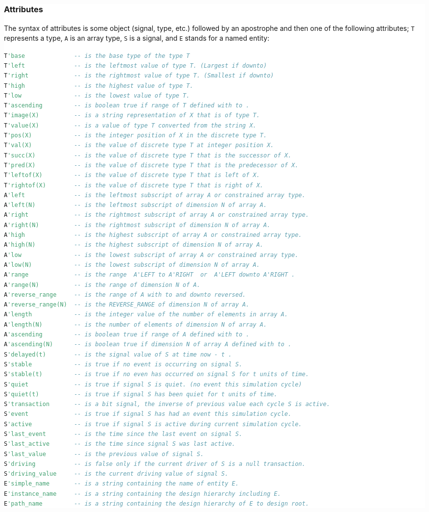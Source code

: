 ### Attributes

The syntax of attributes is some object (signal, type, etc.) followed by an apostrophe and then one of the following attributes; `T` represents a type, `A` is an array type, `S` is a signal, and `E` stands for a named entity:

```vhdl
T'base              -- is the base type of the type T
T'left              -- is the leftmost value of type T. (Largest if downto)
T'right             -- is the rightmost value of type T. (Smallest if downto)
T'high              -- is the highest value of type T.
T'low               -- is the lowest value of type T.
T'ascending         -- is boolean true if range of T defined with to .
T'image(X)          -- is a string representation of X that is of type T.
T'value(X)          -- is a value of type T converted from the string X.
T'pos(X)            -- is the integer position of X in the discrete type T.
T'val(X)            -- is the value of discrete type T at integer position X.
T'succ(X)           -- is the value of discrete type T that is the successor of X.
T'pred(X)           -- is the value of discrete type T that is the predecessor of X.
T'leftof(X)         -- is the value of discrete type T that is left of X.
T'rightof(X)        -- is the value of discrete type T that is right of X.
A'left              -- is the leftmost subscript of array A or constrained array type.
A'left(N)           -- is the leftmost subscript of dimension N of array A.
A'right             -- is the rightmost subscript of array A or constrained array type.
A'right(N)          -- is the rightmost subscript of dimension N of array A.
A'high              -- is the highest subscript of array A or constrained array type.
A'high(N)           -- is the highest subscript of dimension N of array A.
A'low               -- is the lowest subscript of array A or constrained array type.
A'low(N)            -- is the lowest subscript of dimension N of array A.
A'range             -- is the range  A'LEFT to A'RIGHT  or  A'LEFT downto A'RIGHT .
A'range(N)          -- is the range of dimension N of A.
A'reverse_range     -- is the range of A with to and downto reversed.
A'reverse_range(N)  -- is the REVERSE_RANGE of dimension N of array A.
A'length            -- is the integer value of the number of elements in array A.
A'length(N)         -- is the number of elements of dimension N of array A.
A'ascending         -- is boolean true if range of A defined with to .
A'ascending(N)      -- is boolean true if dimension N of array A defined with to .
S'delayed(t)        -- is the signal value of S at time now - t .
S'stable            -- is true if no event is occurring on signal S.
S'stable(t)         -- is true if no even has occurred on signal S for t units of time.
S'quiet             -- is true if signal S is quiet. (no event this simulation cycle)
S'quiet(t)          -- is true if signal S has been quiet for t units of time.
S'transaction       -- is a bit signal, the inverse of previous value each cycle S is active.
S'event             -- is true if signal S has had an event this simulation cycle.
S'active            -- is true if signal S is active during current simulation cycle.
S'last_event        -- is the time since the last event on signal S.
S'last_active       -- is the time since signal S was last active.
S'last_value        -- is the previous value of signal S.
S'driving           -- is false only if the current driver of S is a null transaction.
S'driving_value     -- is the current driving value of signal S.
E'simple_name       -- is a string containing the name of entity E.
E'instance_name     -- is a string containing the design hierarchy including E.
E'path_name         -- is a string containing the design hierarchy of E to design root.
```
